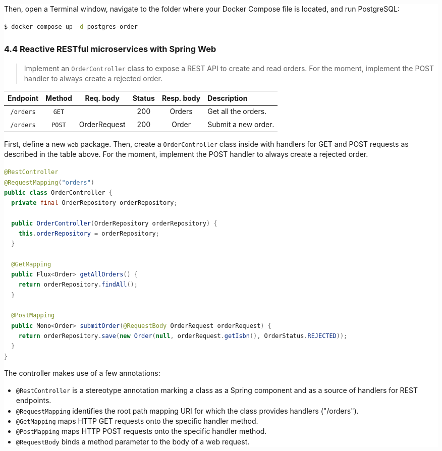 Then, open a Terminal window, navigate to the folder where your Docker Compose file is located,
and run PostgreSQL:

```bash
$ docker-compose up -d postgres-order
```

### 4.4 Reactive RESTful microservices with Spring Web

> Implement an `OrderController` class to expose a REST API to create and read orders.
> For the moment, implement the POST handler to always create a rejected order.

| Endpoint	      | Method   | Req. body    | Status | Resp. body     | Description    		   	         |
|:---------------:|:--------:|:------------:|:------:|:--------------:|:---------------------------------|
| `/orders`       | `GET`    |              | 200    | Orders         | Get all the orders.              |
| `/orders`       | `POST`   | OrderRequest | 200    | Order          | Submit a new order.              |

First, define a new `web` package. Then, create a `OrderController` class inside with handlers for
GET and POST requests as described in the table above. For the moment, implement the POST handler
to always create a rejected order.

```java
@RestController
@RequestMapping("orders")
public class OrderController {
  private final OrderRepository orderRepository;

  public OrderController(OrderRepository orderRepository) {
    this.orderRepository = orderRepository;
  }

  @GetMapping
  public Flux<Order> getAllOrders() {
    return orderRepository.findAll();
  }

  @PostMapping
  public Mono<Order> submitOrder(@RequestBody OrderRequest orderRequest) {
    return orderRepository.save(new Order(null, orderRequest.getIsbn(), OrderStatus.REJECTED));
  }
}
```

The controller makes use of a few annotations:
* `@RestController` is a stereotype annotation marking a class as a Spring component and as a source of handlers
  for REST endpoints.
* `@RequestMapping` identifies the root path mapping URI for which the class provides handlers ("/orders").
* `@GetMapping` maps HTTP GET requests onto the specific handler method.
* `@PostMapping` maps HTTP POST requests onto the specific handler method.
* `@RequestBody` binds a method parameter to the body of a web request.
